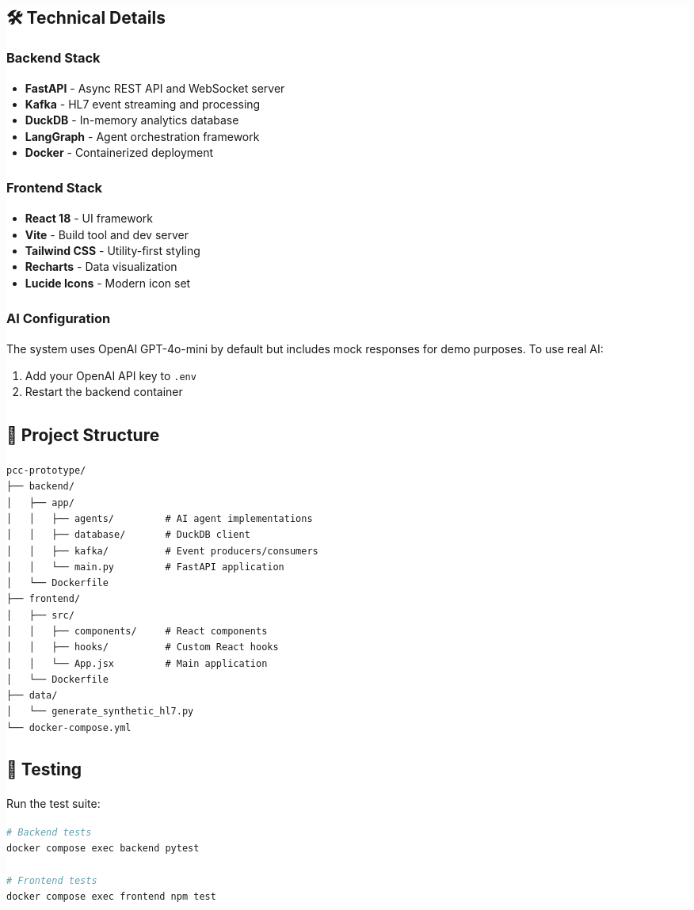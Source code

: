 ## 🛠️ Technical Details

### Backend Stack
- **FastAPI** - Async REST API and WebSocket server
- **Kafka** - HL7 event streaming and processing
- **DuckDB** - In-memory analytics database
- **LangGraph** - Agent orchestration framework
- **Docker** - Containerized deployment

### Frontend Stack
- **React 18** - UI framework
- **Vite** - Build tool and dev server
- **Tailwind CSS** - Utility-first styling
- **Recharts** - Data visualization
- **Lucide Icons** - Modern icon set

### AI Configuration
The system uses OpenAI GPT-4o-mini by default but includes mock responses for demo purposes. To use real AI:
1. Add your OpenAI API key to `.env`
2. Restart the backend container

## 📁 Project Structure

```
pcc-prototype/
├── backend/
│   ├── app/
│   │   ├── agents/         # AI agent implementations
│   │   ├── database/       # DuckDB client
│   │   ├── kafka/          # Event producers/consumers
│   │   └── main.py         # FastAPI application
│   └── Dockerfile
├── frontend/
│   ├── src/
│   │   ├── components/     # React components
│   │   ├── hooks/          # Custom React hooks
│   │   └── App.jsx         # Main application
│   └── Dockerfile
├── data/
│   └── generate_synthetic_hl7.py
└── docker-compose.yml
```

## 🧪 Testing

Run the test suite:
```bash
# Backend tests
docker compose exec backend pytest

# Frontend tests
docker compose exec frontend npm test
```
